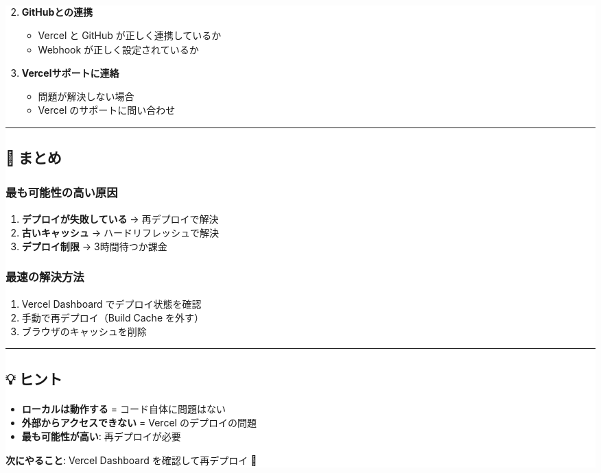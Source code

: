 2. **GitHubとの連携**
   - Vercel と GitHub が正しく連携しているか
   - Webhook が正しく設定されているか

3. **Vercelサポートに連絡**
   - 問題が解決しない場合
   - Vercel のサポートに問い合わせ

---

## 🎯 まとめ

### 最も可能性の高い原因
1. **デプロイが失敗している** → 再デプロイで解決
2. **古いキャッシュ** → ハードリフレッシュで解決
3. **デプロイ制限** → 3時間待つか課金

### 最速の解決方法
1. Vercel Dashboard でデプロイ状態を確認
2. 手動で再デプロイ（Build Cache を外す）
3. ブラウザのキャッシュを削除

---

## 💡 ヒント

- **ローカルは動作する** = コード自体に問題はない
- **外部からアクセスできない** = Vercel のデプロイの問題
- **最も可能性が高い**: 再デプロイが必要

**次にやること**: Vercel Dashboard を確認して再デプロイ 🚀
